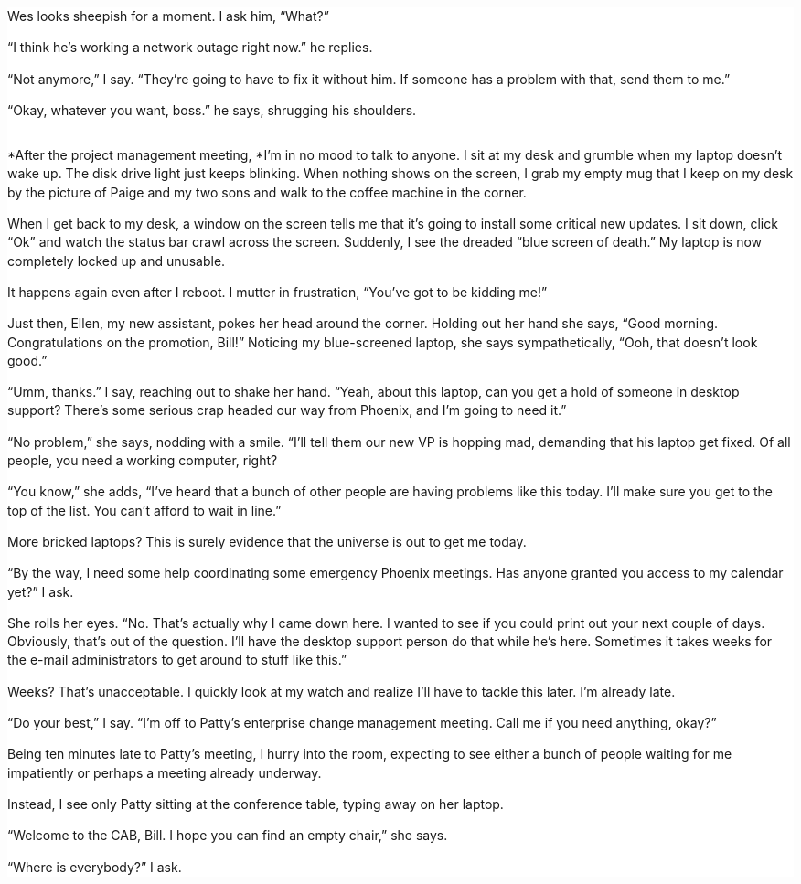 Wes looks sheepish for a moment. I ask him, “What?”

“I think he’s working a network outage right now.” he replies.

“Not anymore,” I say. “They’re going to have to fix it without him. If someone has a problem with that, send them to me.”

“Okay, whatever you want, boss.” he says, shrugging his shoulders.

---

*After the project management meeting, *I’m in no mood to talk to anyone. I sit at my desk and grumble when my laptop doesn’t wake up. The disk drive light just keeps blinking. When nothing shows on the screen, I grab my empty mug that I keep on my desk by the picture of Paige and my two sons and walk to the coffee machine in the corner.

When I get back to my desk, a window on the screen tells me that it’s going to install some critical new updates. I sit down, click “Ok” and watch the status bar crawl across the screen. Suddenly, I see the dreaded “blue screen of death.” My laptop is now completely locked up and unusable.

It happens again even after I reboot. I mutter in frustration, “You’ve got to be kidding me!”

Just then, Ellen, my new assistant, pokes her head around the corner. Holding out her hand she says, “Good morning. Congratulations on the promotion, Bill!” Noticing my blue-screened laptop, she says sympathetically, “Ooh, that doesn’t look good.”

“Umm, thanks.” I say, reaching out to shake her hand. “Yeah, about this laptop, can you get a hold of someone in desktop support? There’s some serious crap headed our way from Phoenix, and I’m going to need it.”

“No problem,” she says, nodding with a smile. “I’ll tell them our new VP is hopping mad, demanding that his laptop get fixed. Of all people, you need a working computer, right?

“You know,” she adds, “I’ve heard that a bunch of other people are having problems like this today. I’ll make sure you get to the top of the list. You can’t afford to wait in line.”

More bricked laptops? This is surely evidence that the universe is out to get me today.

“By the way, I need some help coordinating some emergency Phoenix meetings. Has anyone granted you access to my calendar yet?” I ask.

She rolls her eyes. “No. That’s actually why I came down here. I wanted to see if you could print out your next couple of days. Obviously, that’s out of the question. I’ll have the desktop support person do that while he’s here. Sometimes it takes weeks for the e-mail administrators to get around to stuff like this.”

Weeks? That’s unacceptable. I quickly look at my watch and realize I’ll have to tackle this later. I’m already late.

“Do your best,” I say. “I’m off to Patty’s enterprise change management meeting. Call me if you need anything, okay?”

Being ten minutes late to Patty’s meeting, I hurry into the room, expecting to see either a bunch of people waiting for me impatiently or perhaps a meeting already underway.

Instead, I see only Patty sitting at the conference table, typing away on her laptop.

“Welcome to the CAB, Bill. I hope you can find an empty chair,” she says.

“Where is everybody?” I ask.
